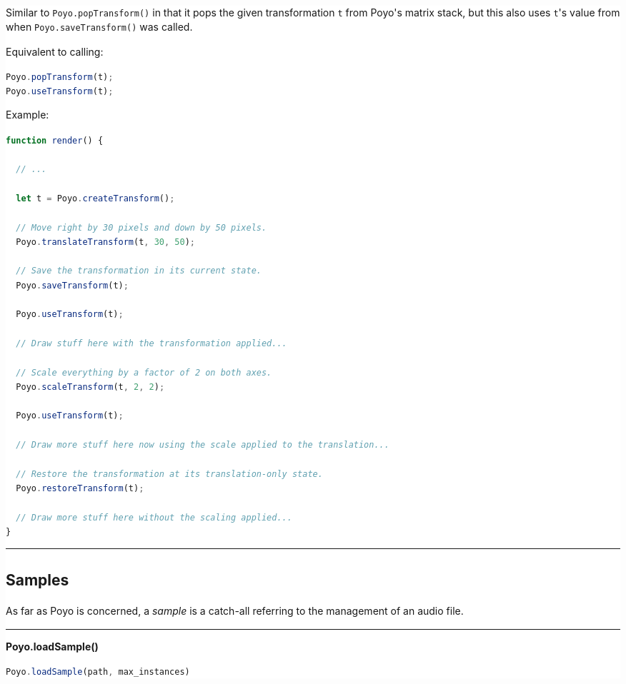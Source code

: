 Similar to `Poyo.popTransform()` in that it pops the given transformation `t` from Poyo's matrix stack, but this also uses `t`'s value from when `Poyo.saveTransform()` was called.

Equivalent to calling:

```js
Poyo.popTransform(t);
Poyo.useTransform(t);
```

Example:

```js
function render() {

  // ...

  let t = Poyo.createTransform();

  // Move right by 30 pixels and down by 50 pixels.
  Poyo.translateTransform(t, 30, 50);

  // Save the transformation in its current state.
  Poyo.saveTransform(t);

  Poyo.useTransform(t);

  // Draw stuff here with the transformation applied...

  // Scale everything by a factor of 2 on both axes.
  Poyo.scaleTransform(t, 2, 2);

  Poyo.useTransform(t);

  // Draw more stuff here now using the scale applied to the translation...

  // Restore the transformation at its translation-only state.
  Poyo.restoreTransform(t);

  // Draw more stuff here without the scaling applied...
}
```

---

## Samples

As far as Poyo is concerned, a _sample_ is a catch-all referring to the management of an audio file.

---

**Poyo.loadSample()**

```js
Poyo.loadSample(path, max_instances)
```
